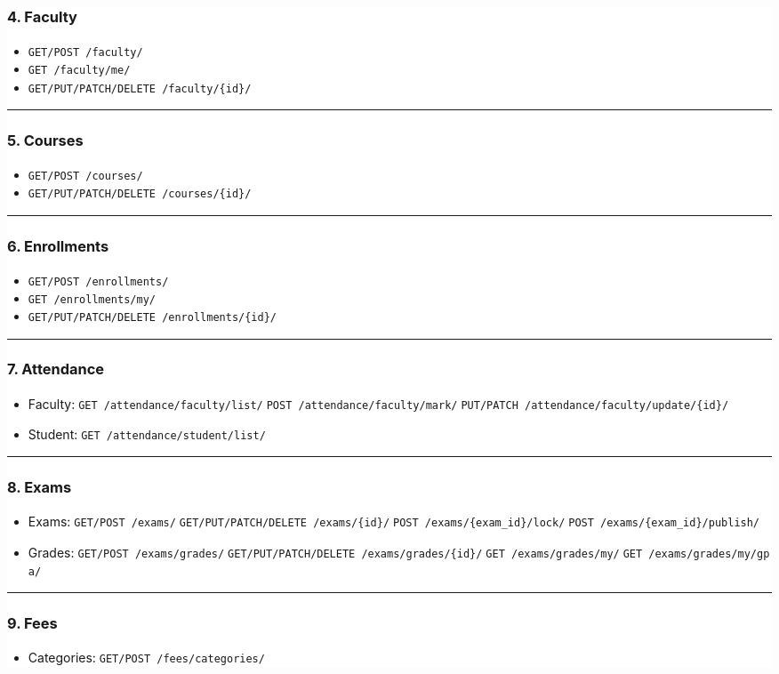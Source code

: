 ### **4. Faculty**

* `GET/POST /faculty/`
* `GET /faculty/me/`
* `GET/PUT/PATCH/DELETE /faculty/{id}/`

---

### **5. Courses**

* `GET/POST /courses/`
* `GET/PUT/PATCH/DELETE /courses/{id}/`

---

### **6. Enrollments**

* `GET/POST /enrollments/`
* `GET /enrollments/my/`
* `GET/PUT/PATCH/DELETE /enrollments/{id}/`

---

### **7. Attendance**

* Faculty:
  `GET /attendance/faculty/list/`
  `POST /attendance/faculty/mark/`
  `PUT/PATCH /attendance/faculty/update/{id}/`

* Student:
  `GET /attendance/student/list/`

---

### **8. Exams**

* Exams:
  `GET/POST /exams/`
  `GET/PUT/PATCH/DELETE /exams/{id}/`
  `POST /exams/{exam_id}/lock/`
  `POST /exams/{exam_id}/publish/`

* Grades:
  `GET/POST /exams/grades/`
  `GET/PUT/PATCH/DELETE /exams/grades/{id}/`
  `GET /exams/grades/my/`
  `GET /exams/grades/my/gpa/`

---

### **9. Fees**

* Categories:
  `GET/POST /fees/categories/`
